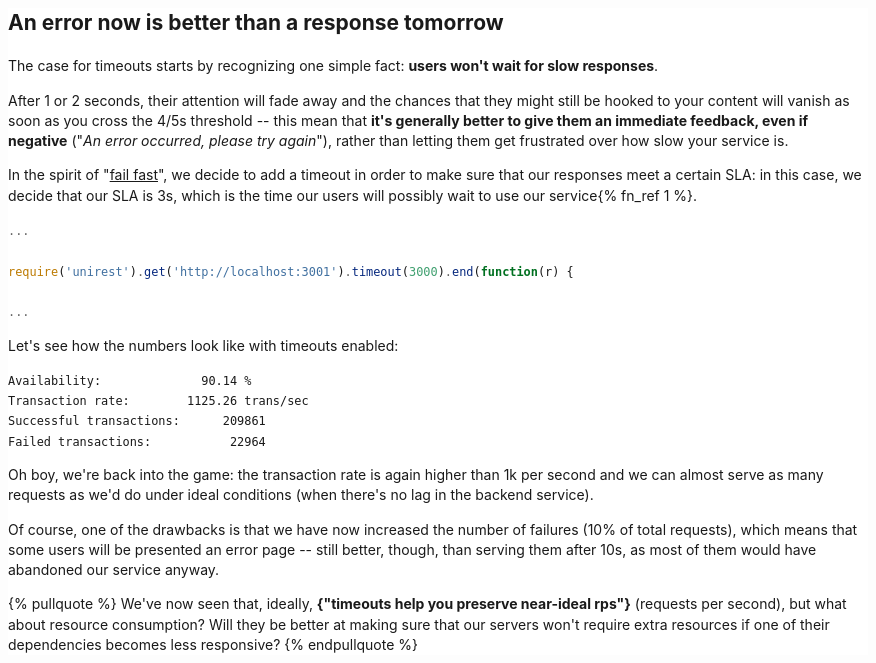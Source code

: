 ## An error now is better than a response tomorrow

The case for timeouts starts by recognizing one simple
fact: **users won't wait for slow responses**.

After 1 or 2 seconds, their attention will fade away and the
chances that they might still be hooked to your content
will vanish as soon as you cross the 4/5s threshold --
this mean that **it's generally better to give them
an immediate feedback,
even if negative** ("*An error occurred, please try again*"),
rather than letting them get frustrated over how slow your
service is.

In the spirit of "[fail fast](https://en.wikipedia.org/wiki/Fail-fast)", we decide to add a timeout
in order to make sure that our responses meet a certain SLA:
in this case, we decide that our SLA is 3s, which is the
time our users will possibly wait to use our service{% fn_ref 1 %}.

``` js server1.js
...

require('unirest').get('http://localhost:3001').timeout(3000).end(function(r) {

...
```

Let's see how the numbers look like with timeouts enabled:

```
Availability:		       90.14 %
Transaction rate:	     1125.26 trans/sec
Successful transactions:      209861
Failed transactions:	       22964
```

Oh boy, we're back into the game: the transaction rate is
again higher than 1k per second and we can almost serve
as many requests as we'd do under ideal conditions (when
there's no lag in the backend service).

Of course, one of the drawbacks is that we have now
increased the number of failures (10% of total requests),
which means that some
users will be presented an error page -- still better,
though, than serving them after 10s, as most of them
would have abandoned our service anyway.

{% pullquote %}
We've now seen that, ideally, **{"timeouts help you preserve
near-ideal rps"}** (requests per second), but what about
resource consumption? Will they be better at
making sure that our servers won't require
extra resources if one of their dependencies becomes
less responsive?
{% endpullquote %}
